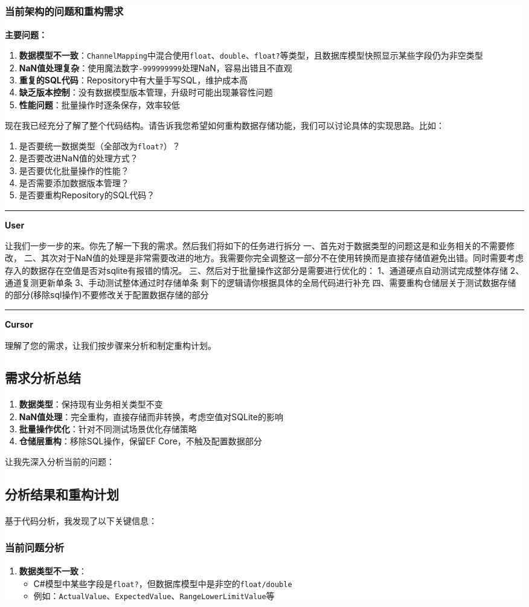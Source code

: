 ### 当前架构的问题和重构需求

**主要问题：**

1. **数据模型不一致**：`ChannelMapping`中混合使用`float`、`double`、`float?`等类型，且数据库模型快照显示某些字段仍为非空类型
2. **NaN值处理复杂**：使用魔法数字`-999999999`处理NaN，容易出错且不直观
3. **重复的SQL代码**：Repository中有大量手写SQL，维护成本高
4. **缺乏版本控制**：没有数据模型版本管理，升级时可能出现兼容性问题
5. **性能问题**：批量操作时逐条保存，效率较低

现在我已经充分了解了整个代码结构。请告诉我您希望如何重构数据存储功能，我们可以讨论具体的实现思路。比如：

1. 是否要统一数据类型（全部改为`float?`）？
2. 是否要改进NaN值的处理方式？
3. 是否要优化批量操作的性能？
4. 是否需要添加数据版本管理？
5. 是否要重构Repository的SQL代码？

---

**User**

让我们一步一步的来。你先了解一下我的需求。然后我们将如下的任务进行拆分
一、首先对于数据类型的问题这是和业务相关的不需要修改，
二、其次对于NaN值的处理是非常需要改进的地方。我需要你完全调整这一部分不在使用转换而是直接存储值避免出错。同时需要考虑存入的数据存在空值是否对sqlite有报错的情况。
三、然后对于批量操作这部分是需要进行优化的：
1、通道硬点自动测试完成整体存储
2、通道复测更新单条
3、手动测试整体通过时存储单条
剩下的逻辑请你根据具体的全局代码进行补充
四、需要重构仓储层关于测试数据存储的部分(移除sql操作)不要修改关于配置数据存储的部分

---

**Cursor**

理解了您的需求，让我们按步骤来分析和制定重构计划。

## 需求分析总结

1. **数据类型**：保持现有业务相关类型不变
2. **NaN值处理**：完全重构，直接存储而非转换，考虑空值对SQLite的影响
3. **批量操作优化**：针对不同测试场景优化存储策略
4. **仓储层重构**：移除SQL操作，保留EF Core，不触及配置数据部分

让我先深入分析当前的问题：

## 分析结果和重构计划

基于代码分析，我发现了以下关键信息：

### 当前问题分析

1. **数据类型不一致**：
   - C#模型中某些字段是`float?`，但数据库模型中是非空的`float/double`
   - 例如：`ActualValue`、`ExpectedValue`、`RangeLowerLimitValue`等
